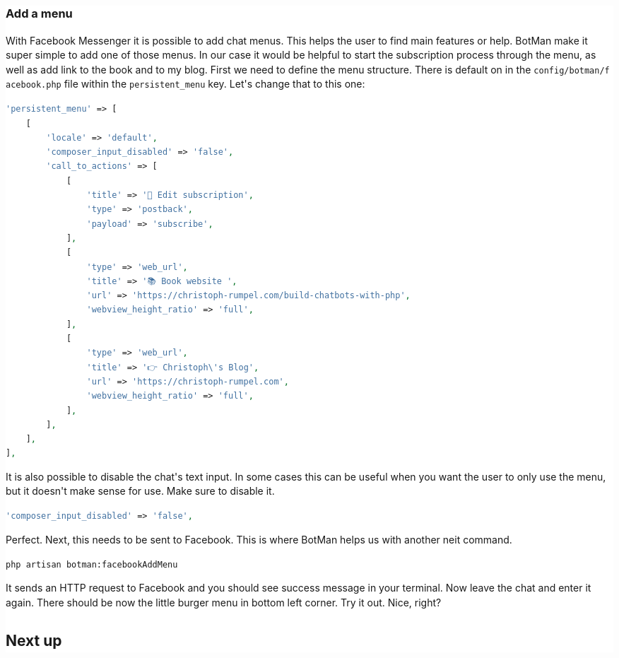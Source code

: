 ### Add a menu

With Facebook Messenger it is possible to add chat menus. This helps the user to find main features or help. BotMan make it super simple to add one of those menus. In our case it would be helpful to start the subscription process through the menu, as well as add link to the book and to my blog.
First we need to define the menu structure. There is default on in the `config/botman/facebook.php` file within the `persistent_menu` key. Let's change that to this one:

```php
'persistent_menu' => [
	[
		'locale' => 'default',
		'composer_input_disabled' => 'false',
		'call_to_actions' => [
			[
				'title' => '💌 Edit subscription',
				'type' => 'postback',
				'payload' => 'subscribe',
			],
			[
				'type' => 'web_url',
				'title' => '📚 Book website ',
				'url' => 'https://christoph-rumpel.com/build-chatbots-with-php',
				'webview_height_ratio' => 'full',
			],
			[
				'type' => 'web_url',
				'title' => '👉 Christoph\'s Blog',
				'url' => 'https://christoph-rumpel.com',
				'webview_height_ratio' => 'full',
			],
		],
	],
],
```

It is also possible to disable the chat's text input. In some cases this can be useful when you want the user to only use the menu, but it doesn't make sense for use. Make sure to disable it.

```php
'composer_input_disabled' => 'false',
```

Perfect. Next, this needs to be sent to Facebook. This is where BotMan helps us with another neit command.

```bash
php artisan botman:facebookAddMenu
```

It sends an HTTP request to Facebook and you should see success message in your terminal. Now leave the chat and enter it again. There should be now the little burger menu in bottom left corner. Try it out. Nice, right?


## Next up
